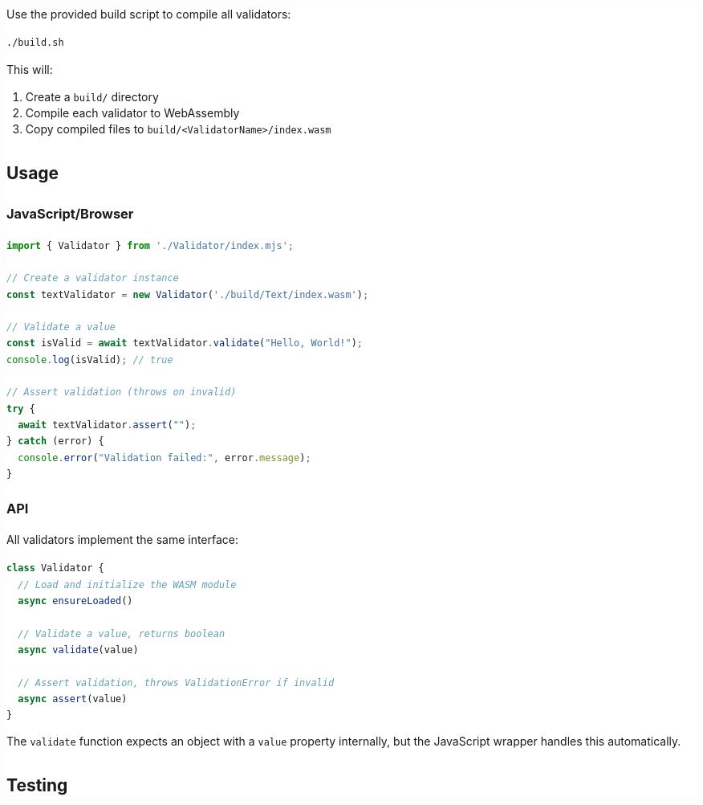 Use the provided build script to compile all validators:

```bash
./build.sh
```

This will:
1. Create a `build/` directory
2. Compile each validator to WebAssembly
3. Copy compiled files to `build/<ValidatorName>/index.wasm`

## Usage

### JavaScript/Browser

```javascript
import { Validator } from './Validator/index.mjs';

// Create a validator instance
const textValidator = new Validator('./build/Text/index.wasm');

// Validate a value
const isValid = await textValidator.validate("Hello, World!");
console.log(isValid); // true

// Assert validation (throws on invalid)
try {
  await textValidator.assert("");
} catch (error) {
  console.error("Validation failed:", error.message);
}
```

### API

All validators implement the same interface:

```javascript
class Validator {
  // Load and initialize the WASM module
  async ensureLoaded()
  
  // Validate a value, returns boolean
  async validate(value)
  
  // Assert validation, throws ValidationError if invalid
  async assert(value)
}
```

The `validate` function expects an object with a `value` property internally, but the JavaScript wrapper handles this automatically.

## Testing

